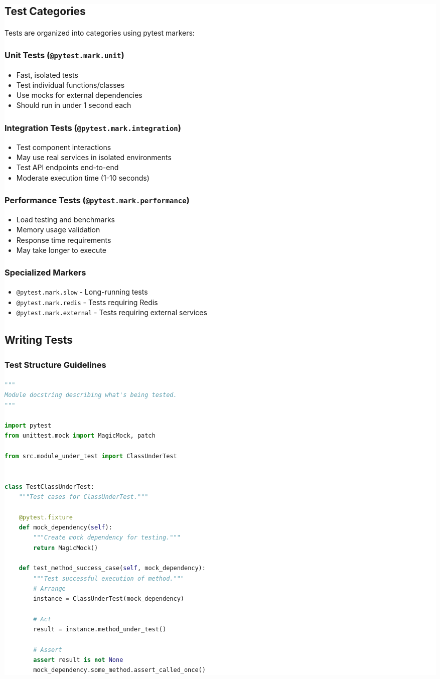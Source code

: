 ## Test Categories

Tests are organized into categories using pytest markers:

### Unit Tests (`@pytest.mark.unit`)
- Fast, isolated tests
- Test individual functions/classes
- Use mocks for external dependencies
- Should run in under 1 second each

### Integration Tests (`@pytest.mark.integration`)
- Test component interactions
- May use real services in isolated environments
- Test API endpoints end-to-end
- Moderate execution time (1-10 seconds)

### Performance Tests (`@pytest.mark.performance`)
- Load testing and benchmarks
- Memory usage validation
- Response time requirements
- May take longer to execute

### Specialized Markers
- `@pytest.mark.slow` - Long-running tests
- `@pytest.mark.redis` - Tests requiring Redis
- `@pytest.mark.external` - Tests requiring external services

## Writing Tests

### Test Structure Guidelines

```python
"""
Module docstring describing what's being tested.
"""

import pytest
from unittest.mock import MagicMock, patch

from src.module_under_test import ClassUnderTest


class TestClassUnderTest:
    """Test cases for ClassUnderTest."""

    @pytest.fixture
    def mock_dependency(self):
        """Create mock dependency for testing."""
        return MagicMock()

    def test_method_success_case(self, mock_dependency):
        """Test successful execution of method."""
        # Arrange
        instance = ClassUnderTest(mock_dependency)

        # Act
        result = instance.method_under_test()

        # Assert
        assert result is not None
        mock_dependency.some_method.assert_called_once()

```